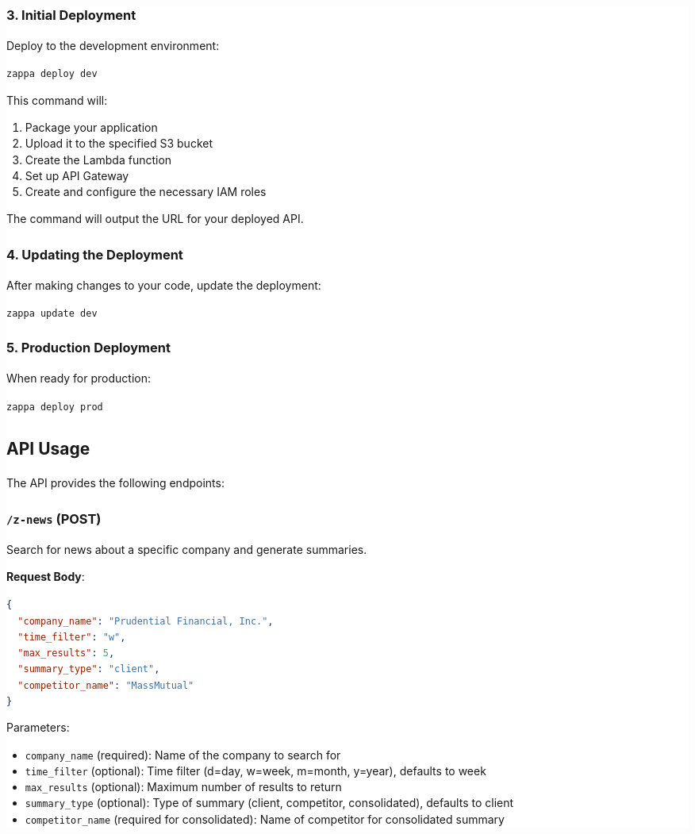 ### 3. Initial Deployment

Deploy to the development environment:

```bash
zappa deploy dev
```

This command will:
1. Package your application
2. Upload it to the specified S3 bucket
3. Create the Lambda function
4. Set up API Gateway
5. Create and configure the necessary IAM roles

The command will output the URL for your deployed API.

### 4. Updating the Deployment

After making changes to your code, update the deployment:

```bash
zappa update dev
```

### 5. Production Deployment

When ready for production:

```bash
zappa deploy prod
```

## API Usage

The API provides the following endpoints:

### `/z-news` (POST)

Search for news about a specific company and generate summaries.

**Request Body**:
```json
{
  "company_name": "Prudential Financial, Inc.",
  "time_filter": "w",
  "max_results": 5,
  "summary_type": "client",
  "competitor_name": "MassMutual"
}
```

Parameters:
- `company_name` (required): Name of the company to search for
- `time_filter` (optional): Time filter (d=day, w=week, m=month, y=year), defaults to week
- `max_results` (optional): Maximum number of results to return
- `summary_type` (optional): Type of summary (client, competitor, consolidated), defaults to client
- `competitor_name` (required for consolidated): Name of competitor for consolidated summary
